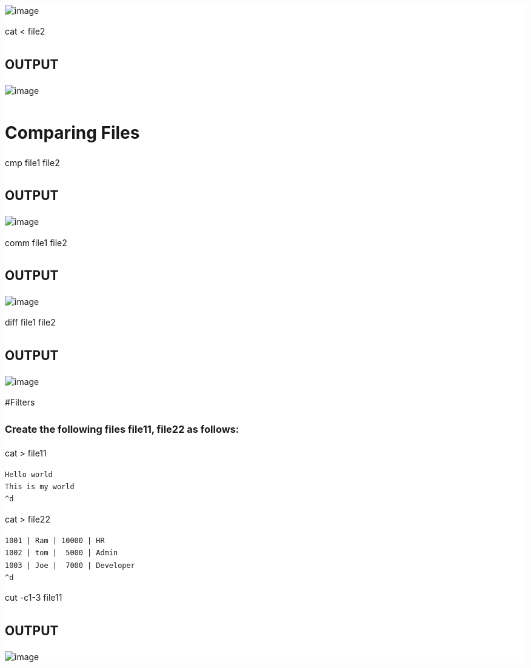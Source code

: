 <img width="473" height="160" alt="image" src="https://github.com/user-attachments/assets/12720680-e1de-4ebe-92d7-975a417c5433" />

cat < file2
## OUTPUT

<img width="473" height="179" alt="image" src="https://github.com/user-attachments/assets/7735a382-1a45-4242-9320-9ea1be53dcb7" />


# Comparing Files
cmp file1 file2
## OUTPUT

 <img width="497" height="72" alt="image" src="https://github.com/user-attachments/assets/ea58f7e2-8071-4a48-b048-8e02eb354ae5" />

comm file1 file2
 ## OUTPUT
 
<img width="539" height="277" alt="image" src="https://github.com/user-attachments/assets/10bd4ade-a6b4-4fa7-91bf-37faf2cf83fe" />

 
diff file1 file2
## OUTPUT

<img width="539" height="246" alt="image" src="https://github.com/user-attachments/assets/f55ae54d-c639-4655-9af1-de0eddbae3d7" />


#Filters

### Create the following files file11, file22 as follows:

cat > file11
```
Hello world
This is my world
^d
```
cat > file22
```
1001 | Ram | 10000 | HR
1002 | tom |  5000 | Admin
1003 | Joe |  7000 | Developer
^d
```


cut -c1-3 file11
## OUTPUT

<img width="556" height="74" alt="image" src="https://github.com/user-attachments/assets/c1908838-9d1d-4a03-95c2-0c3854afec5d" />
